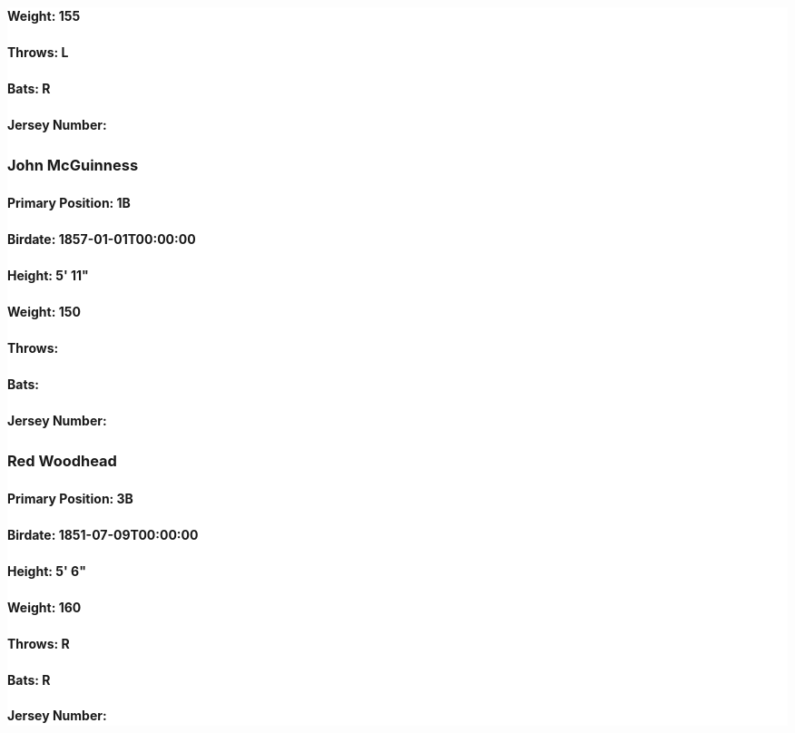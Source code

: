 #### Weight: 155
#### Throws: L
#### Bats: R
#### Jersey Number: 
### John McGuinness
#### Primary Position: 1B
#### Birdate: 1857-01-01T00:00:00
#### Height: 5' 11"
#### Weight: 150
#### Throws: 
#### Bats: 
#### Jersey Number: 
### Red Woodhead
#### Primary Position: 3B
#### Birdate: 1851-07-09T00:00:00
#### Height: 5' 6"
#### Weight: 160
#### Throws: R
#### Bats: R
#### Jersey Number: 